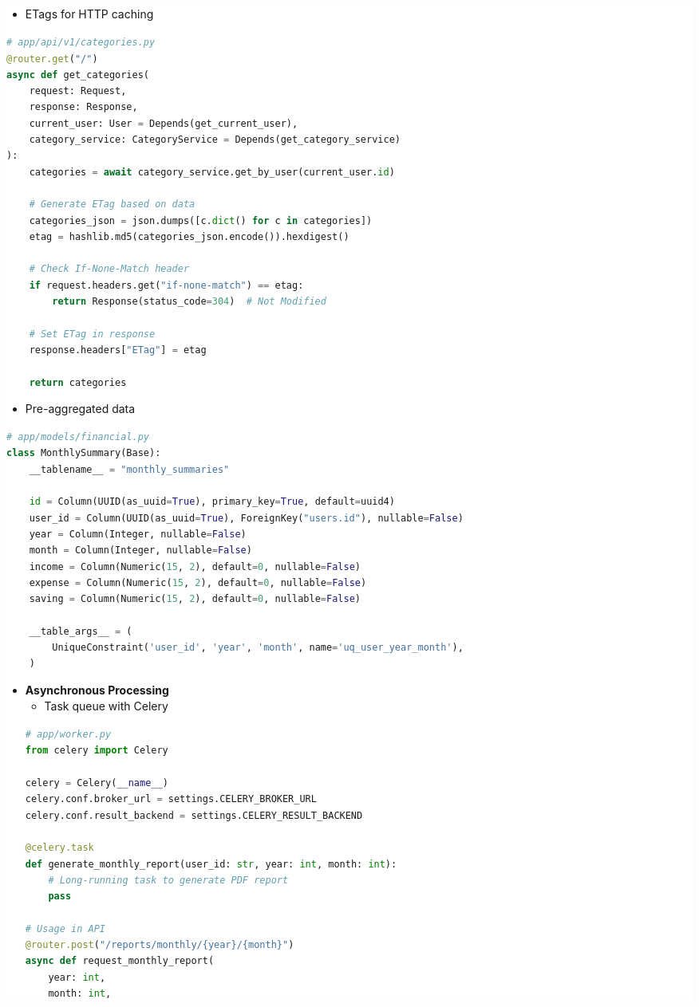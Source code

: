  - ETags for HTTP caching
  ```python
  # app/api/v1/categories.py
  @router.get("/")
  async def get_categories(
      request: Request,
      response: Response,
      current_user: User = Depends(get_current_user),
      category_service: CategoryService = Depends(get_category_service)
  ):
      categories = await category_service.get_by_user(current_user.id)
      
      # Generate ETag based on data
      categories_json = json.dumps([c.dict() for c in categories])
      etag = hashlib.md5(categories_json.encode()).hexdigest()
      
      # Check If-None-Match header
      if request.headers.get("if-none-match") == etag:
          return Response(status_code=304)  # Not Modified
      
      # Set ETag in response
      response.headers["ETag"] = etag
      
      return categories
  ```
  
  - Pre-aggregated data
  ```python
  # app/models/financial.py
  class MonthlySummary(Base):
      __tablename__ = "monthly_summaries"
      
      id = Column(UUID(as_uuid=True), primary_key=True, default=uuid4)
      user_id = Column(UUID(as_uuid=True), ForeignKey("users.id"), nullable=False)
      year = Column(Integer, nullable=False)
      month = Column(Integer, nullable=False)
      income = Column(Numeric(15, 2), default=0, nullable=False)
      expense = Column(Numeric(15, 2), default=0, nullable=False)
      saving = Column(Numeric(15, 2), default=0, nullable=False)
      
      __table_args__ = (
          UniqueConstraint('user_id', 'year', 'month', name='uq_user_year_month'),
      )
  ```

- **Asynchronous Processing**
  - Task queue with Celery
  ```python
  # app/worker.py
  from celery import Celery
  
  celery = Celery(__name__)
  celery.conf.broker_url = settings.CELERY_BROKER_URL
  celery.conf.result_backend = settings.CELERY_RESULT_BACKEND
  
  @celery.task
  def generate_monthly_report(user_id: str, year: int, month: int):
      # Long-running task to generate PDF report
      pass
  
  # Usage in API
  @router.post("/reports/monthly/{year}/{month}")
  async def request_monthly_report(
      year: int,
      month: int,
  ```